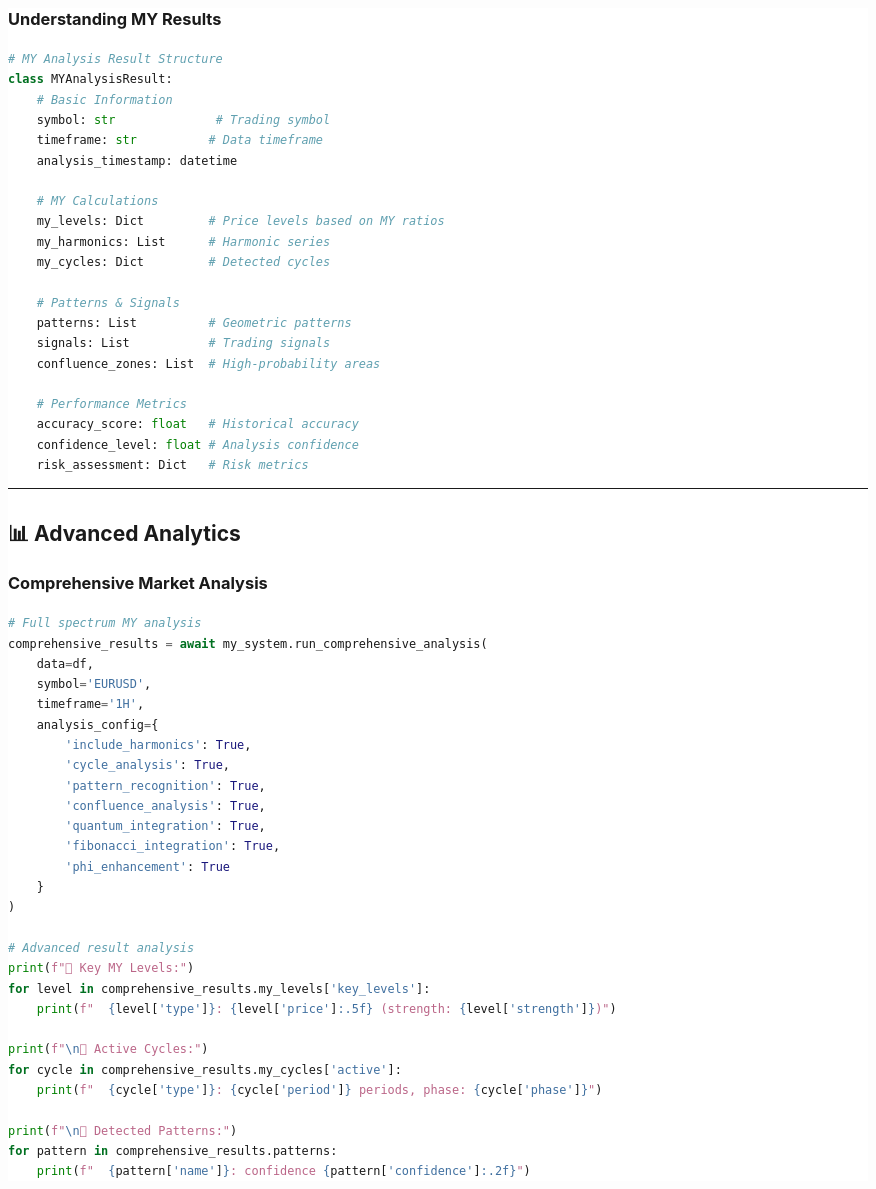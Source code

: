 ### Understanding MY Results

```python
# MY Analysis Result Structure
class MYAnalysisResult:
    # Basic Information
    symbol: str              # Trading symbol
    timeframe: str          # Data timeframe
    analysis_timestamp: datetime
    
    # MY Calculations
    my_levels: Dict         # Price levels based on MY ratios
    my_harmonics: List      # Harmonic series
    my_cycles: Dict         # Detected cycles
    
    # Patterns & Signals
    patterns: List          # Geometric patterns
    signals: List           # Trading signals
    confluence_zones: List  # High-probability areas
    
    # Performance Metrics
    accuracy_score: float   # Historical accuracy
    confidence_level: float # Analysis confidence
    risk_assessment: Dict   # Risk metrics
```

---

## 📊 Advanced Analytics

### Comprehensive Market Analysis

```python
# Full spectrum MY analysis
comprehensive_results = await my_system.run_comprehensive_analysis(
    data=df,
    symbol='EURUSD',
    timeframe='1H',
    analysis_config={
        'include_harmonics': True,
        'cycle_analysis': True,
        'pattern_recognition': True,
        'confluence_analysis': True,
        'quantum_integration': True,
        'fibonacci_integration': True,
        'phi_enhancement': True
    }
)

# Advanced result analysis
print(f"🎯 Key MY Levels:")
for level in comprehensive_results.my_levels['key_levels']:
    print(f"  {level['type']}: {level['price']:.5f} (strength: {level['strength']})")

print(f"\n🔄 Active Cycles:")
for cycle in comprehensive_results.my_cycles['active']:
    print(f"  {cycle['type']}: {cycle['period']} periods, phase: {cycle['phase']}")

print(f"\n📐 Detected Patterns:")
for pattern in comprehensive_results.patterns:
    print(f"  {pattern['name']}: confidence {pattern['confidence']:.2f}")
```
